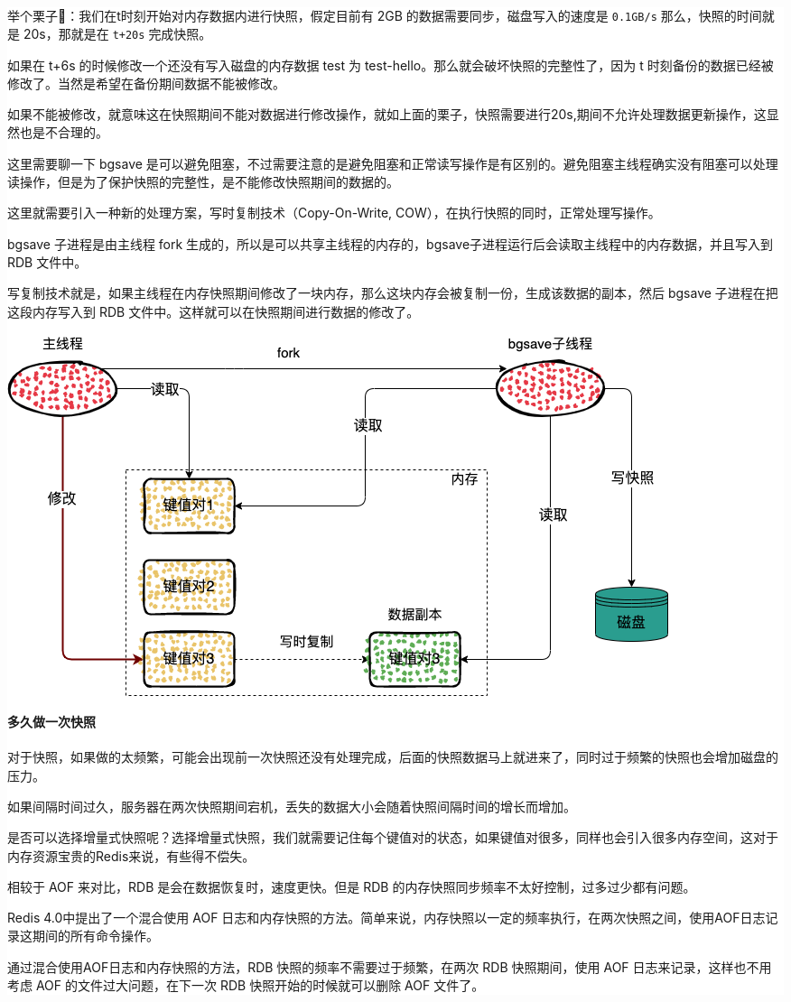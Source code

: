 举个栗子🌰：我们在t时刻开始对内存数据内进行快照，假定目前有 2GB 的数据需要同步，磁盘写入的速度是 `0.1GB/s` 那么，快照的时间就是 20s，那就是在 `t+20s` 完成快照。     

如果在 t+6s 的时候修改一个还没有写入磁盘的内存数据 test 为 test-hello。那么就会破坏快照的完整性了，因为 t 时刻备份的数据已经被修改了。当然是希望在备份期间数据不能被修改。  

如果不能被修改，就意味这在快照期间不能对数据进行修改操作，就如上面的栗子，快照需要进行20s,期间不允许处理数据更新操作，这显然也是不合理的。  

这里需要聊一下 bgsave 是可以避免阻塞，不过需要注意的是避免阻塞和正常读写操作是有区别的。避免阻塞主线程确实没有阻塞可以处理读操作，但是为了保护快照的完整性，是不能修改快照期间的数据的。  

这里就需要引入一种新的处理方案，写时复制技术（Copy-On-Write, COW），在执行快照的同时，正常处理写操作。  

bgsave 子进程是由主线程 fork 生成的，所以是可以共享主线程的内存的，bgsave子进程运行后会读取主线程中的内存数据，并且写入到 RDB 文件中。  

写复制技术就是，如果主线程在内存快照期间修改了一块内存，那么这块内存会被复制一份，生成该数据的副本，然后 bgsave 子进程在把这段内存写入到 RDB 文件中。这样就可以在快照期间进行数据的修改了。   

<img src="/img/redis/redis-rdb-cow.png"  alt="redis" align="center" />

#### 多久做一次快照

对于快照，如果做的太频繁，可能会出现前一次快照还没有处理完成，后面的快照数据马上就进来了，同时过于频繁的快照也会增加磁盘的压力。   

如果间隔时间过久，服务器在两次快照期间宕机，丢失的数据大小会随着快照间隔时间的增长而增加。   

是否可以选择增量式快照呢？选择增量式快照，我们就需要记住每个键值对的状态，如果键值对很多，同样也会引入很多内存空间，这对于内存资源宝贵的Redis来说，有些得不偿失。  

相较于 AOF 来对比，RDB 是会在数据恢复时，速度更快。但是 RDB 的内存快照同步频率不太好控制，过多过少都有问题。  

Redis 4.0中提出了一个混合使用 AOF 日志和内存快照的方法。简单来说，内存快照以一定的频率执行，在两次快照之间，使用AOF日志记录这期间的所有命令操作。  

通过混合使用AOF日志和内存快照的方法，RDB 快照的频率不需要过于频繁，在两次 RDB 快照期间，使用 AOF 日志来记录，这样也不用考虑 AOF 的文件过大问题，在下一次 RDB 快照开始的时候就可以删除 AOF 文件了。  
